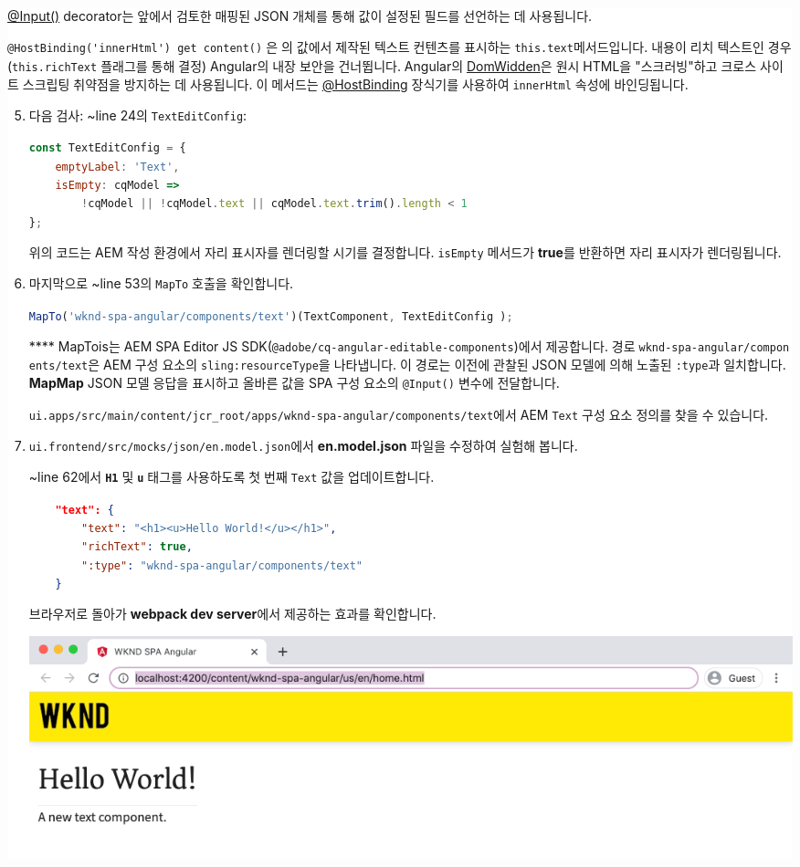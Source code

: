    [@Input()](https://angular.io/api/core/Input) decorator는 앞에서 검토한 매핑된 JSON 개체를 통해 값이 설정된 필드를 선언하는 데 사용됩니다.

   `@HostBinding('innerHtml') get content()` 은 의 값에서 제작된 텍스트 컨텐츠를 표시하는  `this.text`메서드입니다. 내용이 리치 텍스트인 경우(`this.richText` 플래그를 통해 결정) Angular의 내장 보안을 건너뜁니다. Angular의 [DomWidden](https://angular.io/api/platform-browser/DomSanitizer)은 원시 HTML을 &quot;스크러빙&quot;하고 크로스 사이트 스크립팅 취약점을 방지하는 데 사용됩니다. 이 메서드는 [@HostBinding](https://angular.io/api/core/HostBinding) 장식기를 사용하여 `innerHtml` 속성에 바인딩됩니다.

5. 다음 검사: ~line 24의 `TextEditConfig`:

   ```js
   const TextEditConfig = {
       emptyLabel: 'Text',
       isEmpty: cqModel =>
           !cqModel || !cqModel.text || cqModel.text.trim().length < 1
   };
   ```

   위의 코드는 AEM 작성 환경에서 자리 표시자를 렌더링할 시기를 결정합니다. `isEmpty` 메서드가 **true**&#x200B;를 반환하면 자리 표시자가 렌더링됩니다.

6. 마지막으로 ~line 53의 `MapTo` 호출을 확인합니다.

   ```js
   MapTo('wknd-spa-angular/components/text')(TextComponent, TextEditConfig );
   ```

   **** MapTois는 AEM SPA Editor JS SDK(`@adobe/cq-angular-editable-components`)에서 제공합니다. 경로 `wknd-spa-angular/components/text`은 AEM 구성 요소의 `sling:resourceType`을 나타냅니다. 이 경로는 이전에 관찰된 JSON 모델에 의해 노출된 `:type`과 일치합니다. **MapMap** JSON 모델 응답을 표시하고 올바른 값을 SPA 구성 요소의  `@Input()` 변수에 전달합니다.

   `ui.apps/src/main/content/jcr_root/apps/wknd-spa-angular/components/text`에서 AEM `Text` 구성 요소 정의를 찾을 수 있습니다.

7. `ui.frontend/src/mocks/json/en.model.json`에서 **en.model.json** 파일을 수정하여 실험해 봅니다.

   ~line 62에서 **`H1`** 및 **`u`** 태그를 사용하도록 첫 번째 `Text` 값을 업데이트합니다.

   ```json
       "text": {
           "text": "<h1><u>Hello World!</u></h1>",
           "richText": true,
           ":type": "wknd-spa-angular/components/text"
       }
   ```

   브라우저로 돌아가 **webpack dev server**&#x200B;에서 제공하는 효과를 확인합니다.

   ![업데이트된 텍스트 모델](assets/map-components/updated-text-model.png)
